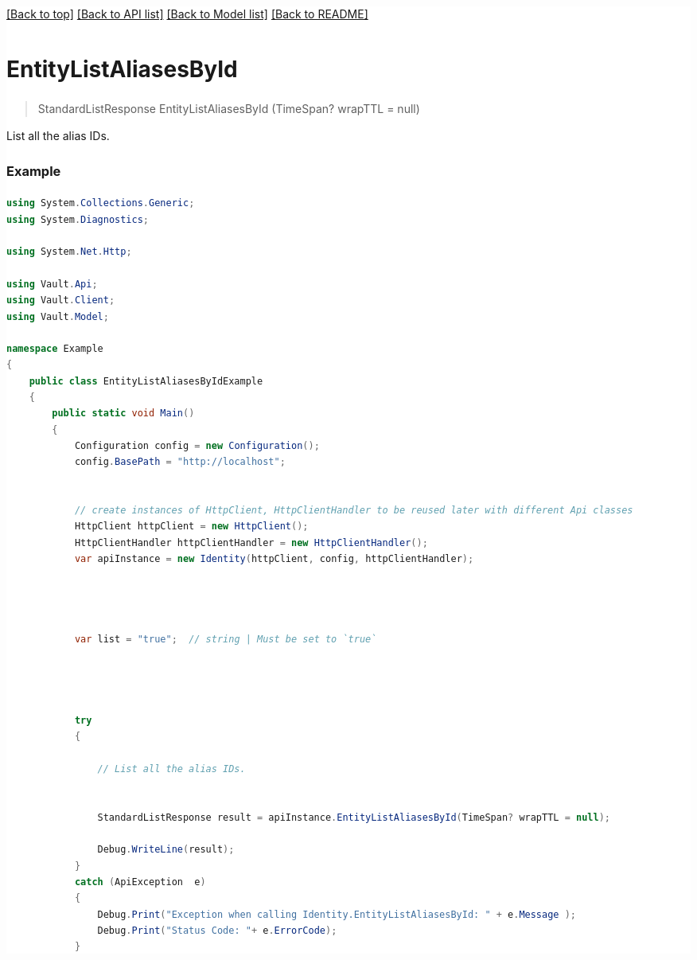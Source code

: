 

[[Back to top]](#) [[Back to API list]](../README.md#documentation-for-api-endpoints) [[Back to Model list]](../README.md#documentation-for-models) [[Back to README]](../README.md)


<a name="entitylistaliasesbyid"></a>
# **EntityListAliasesById**

> StandardListResponse EntityListAliasesById (TimeSpan? wrapTTL = null)

List all the alias IDs.

### Example
```csharp
using System.Collections.Generic;
using System.Diagnostics;

using System.Net.Http;

using Vault.Api;
using Vault.Client;
using Vault.Model;

namespace Example
{
    public class EntityListAliasesByIdExample
    {
        public static void Main()
        {
            Configuration config = new Configuration();
            config.BasePath = "http://localhost";
            
            
            // create instances of HttpClient, HttpClientHandler to be reused later with different Api classes
            HttpClient httpClient = new HttpClient();
            HttpClientHandler httpClientHandler = new HttpClientHandler();
            var apiInstance = new Identity(httpClient, config, httpClientHandler);
            
            
            
            
            var list = "true";  // string | Must be set to `true`
            
            
            

            try
            {
                
                // List all the alias IDs.
                

                StandardListResponse result = apiInstance.EntityListAliasesById(TimeSpan? wrapTTL = null);

                Debug.WriteLine(result);
            }
            catch (ApiException  e)
            {
                Debug.Print("Exception when calling Identity.EntityListAliasesById: " + e.Message );
                Debug.Print("Status Code: "+ e.ErrorCode);
            }
```